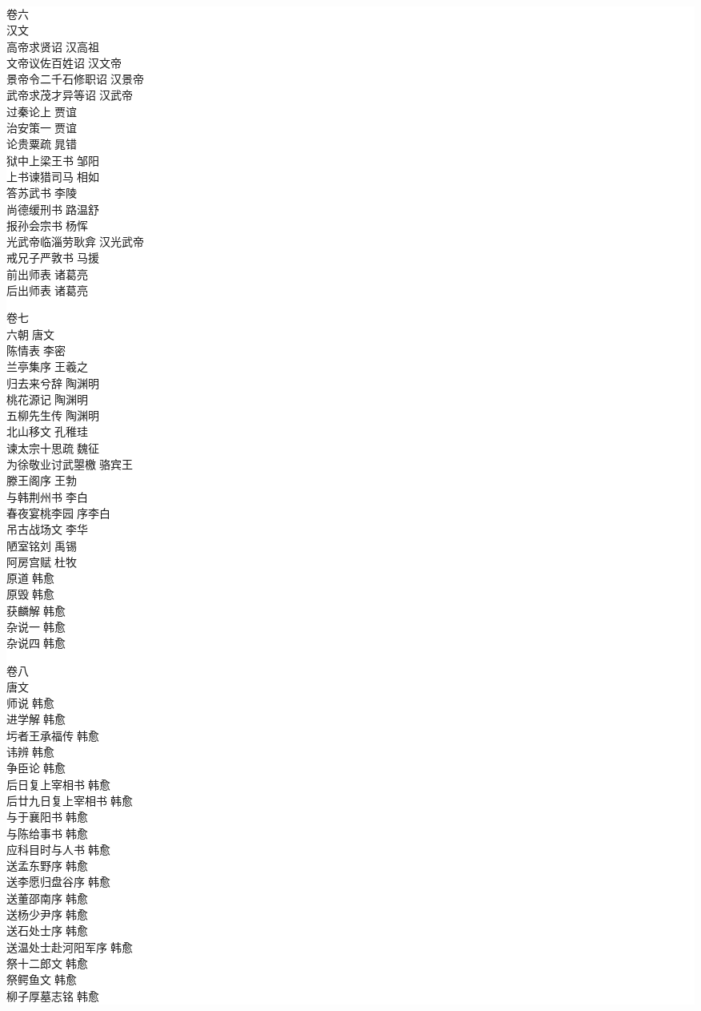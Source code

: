 卷六  
汉文  
高帝求贤诏 汉高祖  
文帝议佐百姓诏 汉文帝  
景帝令二千石修职诏 汉景帝  
武帝求茂才异等诏 汉武帝  
过秦论上 贾谊  
治安策一 贾谊  
论贵粟疏 晁错  
狱中上梁王书 邹阳  
上书谏猎司马 相如  
答苏武书 李陵  
尚德缓刑书 路温舒  
报孙会宗书 杨恽  
光武帝临淄劳耿弇 汉光武帝  
戒兄子严敦书 马援  
前出师表 诸葛亮  
后出师表 诸葛亮  

卷七  
六朝 唐文  
陈情表 李密  
兰亭集序 王羲之  
归去来兮辞 陶渊明  
桃花源记 陶渊明  
五柳先生传 陶渊明  
北山移文 孔稚珪  
谏太宗十思疏 魏征  
为徐敬业讨武曌檄 骆宾王  
滕王阁序 王勃  
与韩荆州书 李白  
春夜宴桃李园 序李白  
吊古战场文 李华  
陋室铭刘 禹锡  
阿房宫赋 杜牧  
原道 韩愈  
原毁 韩愈  
获麟解 韩愈  
杂说一 韩愈  
杂说四 韩愈  

卷八  
唐文  
师说 韩愈  
进学解 韩愈  
圬者王承福传 韩愈  
讳辨 韩愈  
争臣论 韩愈  
后日复上宰相书 韩愈  
后廿九日复上宰相书 韩愈  
与于襄阳书 韩愈  
与陈给事书 韩愈  
应科目时与人书 韩愈  
送孟东野序 韩愈  
送李愿归盘谷序 韩愈  
送董邵南序 韩愈  
送杨少尹序 韩愈  
送石处士序 韩愈  
送温处士赴河阳军序 韩愈  
祭十二郎文 韩愈  
祭鳄鱼文 韩愈  
柳子厚墓志铭 韩愈  
